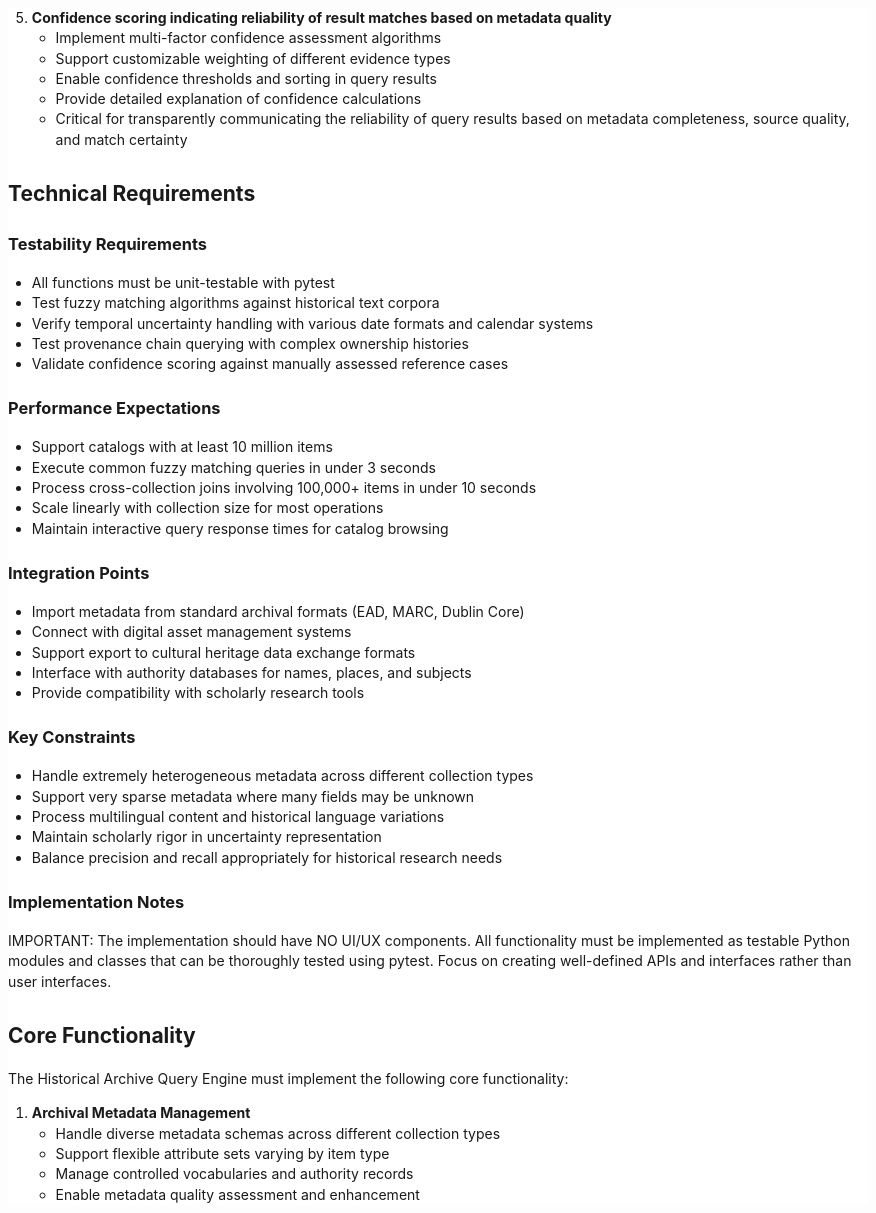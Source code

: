 5. **Confidence scoring indicating reliability of result matches based on metadata quality**
   - Implement multi-factor confidence assessment algorithms
   - Support customizable weighting of different evidence types
   - Enable confidence thresholds and sorting in query results
   - Provide detailed explanation of confidence calculations
   - Critical for transparently communicating the reliability of query results based on metadata completeness, source quality, and match certainty

## Technical Requirements

### Testability Requirements
- All functions must be unit-testable with pytest
- Test fuzzy matching algorithms against historical text corpora
- Verify temporal uncertainty handling with various date formats and calendar systems
- Test provenance chain querying with complex ownership histories
- Validate confidence scoring against manually assessed reference cases

### Performance Expectations
- Support catalogs with at least 10 million items
- Execute common fuzzy matching queries in under 3 seconds
- Process cross-collection joins involving 100,000+ items in under 10 seconds
- Scale linearly with collection size for most operations
- Maintain interactive query response times for catalog browsing

### Integration Points
- Import metadata from standard archival formats (EAD, MARC, Dublin Core)
- Connect with digital asset management systems
- Support export to cultural heritage data exchange formats
- Interface with authority databases for names, places, and subjects
- Provide compatibility with scholarly research tools

### Key Constraints
- Handle extremely heterogeneous metadata across different collection types
- Support very sparse metadata where many fields may be unknown
- Process multilingual content and historical language variations
- Maintain scholarly rigor in uncertainty representation
- Balance precision and recall appropriately for historical research needs

### Implementation Notes
IMPORTANT: The implementation should have NO UI/UX components. All functionality must be implemented as testable Python modules and classes that can be thoroughly tested using pytest. Focus on creating well-defined APIs and interfaces rather than user interfaces.

## Core Functionality

The Historical Archive Query Engine must implement the following core functionality:

1. **Archival Metadata Management**
   - Handle diverse metadata schemas across different collection types
   - Support flexible attribute sets varying by item type
   - Manage controlled vocabularies and authority records
   - Enable metadata quality assessment and enhancement
